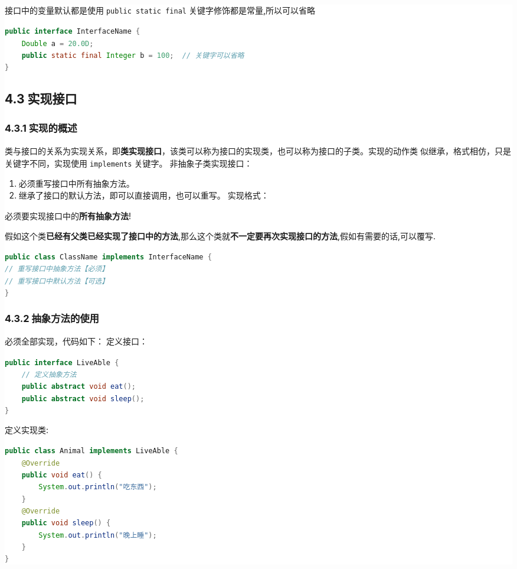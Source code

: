 接口中的变量默认都是使用 `public static final` 关键字修饰都是常量,所以可以省略

```java
public interface InterfaceName {
    Double a = 20.0D;
    public static final Integer b = 100;  // 关键字可以省略
}
```



## 4.3 实现接口

### 4.3.1 实现的概述

类与接口的关系为实现关系，即**类实现接口**，该类可以称为接口的实现类，也可以称为接口的子类。实现的动作类
似继承，格式相仿，只是关键字不同，实现使用 `implements` 关键字。
非抽象子类实现接口：

1. 必须重写接口中所有抽象方法。
2. 继承了接口的默认方法，即可以直接调用，也可以重写。
   实现格式：

必须要实现接口中的**所有抽象方法**!

假如这个类**已经有父类已经实现了接口中的方法**,那么这个类就**不一定要再次实现接口的方法**,假如有需要的话,可以覆写.

```java
public class ClassName implements InterfaceName {
// 重写接口中抽象方法【必须】
// 重写接口中默认方法【可选】
}
```



### 4.3.2 抽象方法的使用

必须全部实现，代码如下：
定义接口：

```java
public interface LiveAble {
    // 定义抽象方法
    public abstract void eat();
    public abstract void sleep();
}
```

定义实现类:

```java
public class Animal implements LiveAble {
    @Override
    public void eat() {
        System.out.println("吃东西");
    }
    @Override
    public void sleep() {
        System.out.println("晚上睡");
    }
}
```
